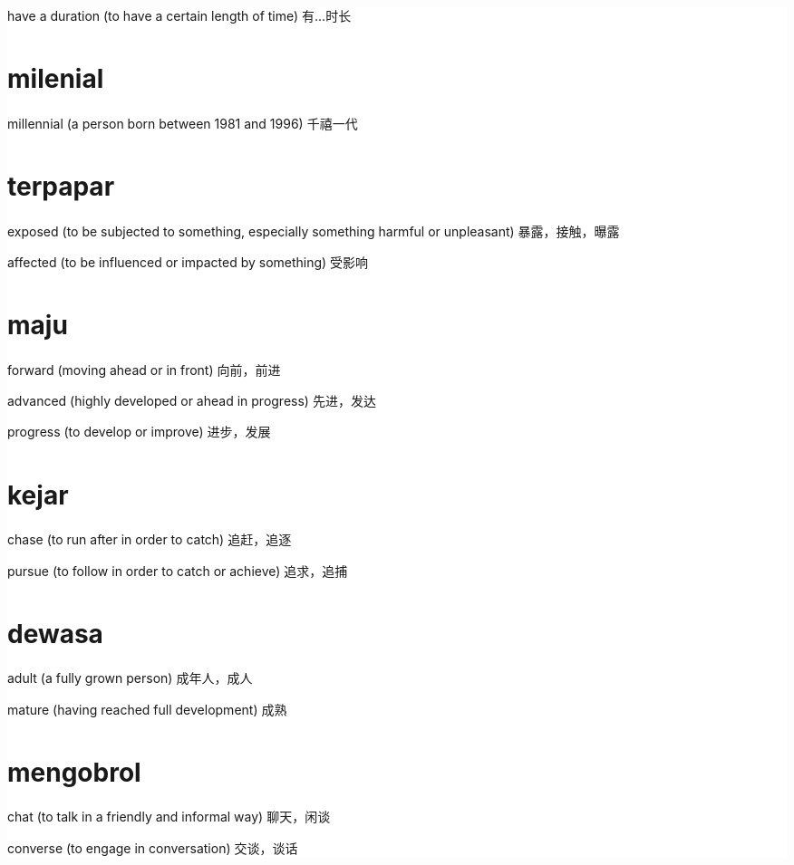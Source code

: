 have a duration (to have a certain length of time)
有...时长

# milenial

millennial (a person born between 1981 and 1996)
千禧一代

# terpapar

exposed (to be subjected to something, especially something harmful or unpleasant)
暴露，接触，曝露

affected (to be influenced or impacted by something)
受影响

# maju

forward (moving ahead or in front)
向前，前进

advanced (highly developed or ahead in progress)
先进，发达

progress (to develop or improve)
进步，发展

# kejar

chase (to run after in order to catch)
追赶，追逐

pursue (to follow in order to catch or achieve)
追求，追捕

# dewasa

adult (a fully grown person)
成年人，成人

mature (having reached full development)
成熟

# mengobrol

chat (to talk in a friendly and informal way)
聊天，闲谈

converse (to engage in conversation)
交谈，谈话
